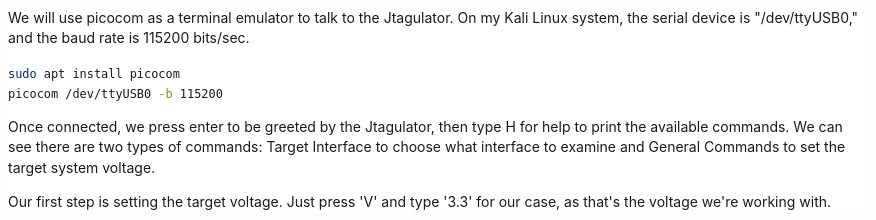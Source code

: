 We will use picocom as a terminal emulator to talk to the Jtagulator. On my Kali Linux system, the serial device is "/dev/ttyUSB0," and the baud rate is 115200 bits/sec. 

```sh
sudo apt install picocom
picocom /dev/ttyUSB0 -b 115200
```
Once connected, we press enter to be greeted by the Jtagulator, then type H for help to print the available commands. We can see there are two types of commands: Target Interface to choose what interface to examine and General Commands to set the target system voltage.

Our first step is setting the target voltage. Just press 'V' and type '3.3' for our case, as that's the voltage we're working with.

